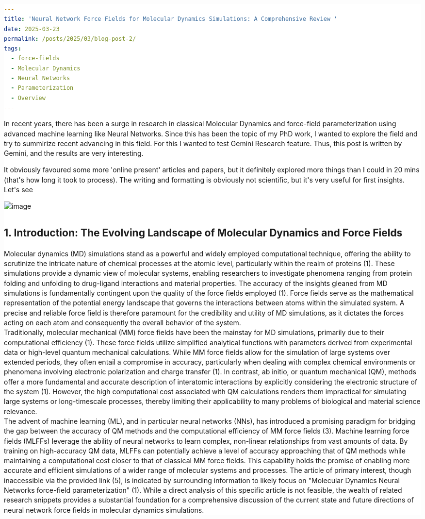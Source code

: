 ```yaml
---
title: 'Neural Network Force Fields for Molecular Dynamics Simulations: A Comprehensive Review '
date: 2025-03-23
permalink: /posts/2025/03/blog-post-2/
tags:
  - force-fields
  - Molecular Dynamics
  - Neural Networks
  - Parameterization
  - Overview
---
```

In recent years, there has been a surge in research in classical Molecular Dynamics and force-field parameterization using advanced machine learning like Neural Networks. Since this has been the topic of my PhD work, I wanted to explore the field and try to summirize recent advancing in this field. For this I wanted to test Gemini Research feature. Thus, this post is written by Gemini, and the results are very interesting. 

It obviously favoured some more 'online present' articles and papers, but it definitely explored more things than I could in 20 mins (that's how long it took to process). The writing and formatting is obviously not scientific, but it's very useful for first insights. Let's see

![image](https://github.com/user-attachments/assets/1fa232e3-43fa-4252-8f7f-713f67cac2d9)

## 1. Introduction: The Evolving Landscape of Molecular Dynamics and Force Fields  
Molecular dynamics (MD) simulations stand as a powerful and widely employed computational technique, offering the ability to scrutinize the intricate nature of chemical processes at the atomic level, particularly within the realm of proteins (1). These simulations provide a dynamic view of molecular systems, enabling researchers to investigate phenomena ranging from protein folding and unfolding to drug-ligand interactions and material properties. The accuracy of the insights gleaned from MD simulations is fundamentally contingent upon the quality of the force fields employed (1). Force fields serve as the mathematical representation of the potential energy landscape that governs the interactions between atoms within the simulated system. A precise and reliable force field is therefore paramount for the credibility and utility of MD simulations, as it dictates the forces acting on each atom and consequently the overall behavior of the system.  
Traditionally, molecular mechanical (MM) force fields have been the mainstay for MD simulations, primarily due to their computational efficiency (1). These force fields utilize simplified analytical functions with parameters derived from experimental data or high-level quantum mechanical calculations. While MM force fields allow for the simulation of large systems over extended periods, they often entail a compromise in accuracy, particularly when dealing with complex chemical environments or phenomena involving electronic polarization and charge transfer (1). In contrast, ab initio, or quantum mechanical (QM), methods offer a more fundamental and accurate description of interatomic interactions by explicitly considering the electronic structure of the system (1). However, the high computational cost associated with QM calculations renders them impractical for simulating large systems or long-timescale processes, thereby limiting their applicability to many problems of biological and material science relevance.  
The advent of machine learning (ML), and in particular neural networks (NNs), has introduced a promising paradigm for bridging the gap between the accuracy of QM methods and the computational efficiency of MM force fields (3). Machine learning force fields (MLFFs) leverage the ability of neural networks to learn complex, non-linear relationships from vast amounts of data. By training on high-accuracy QM data, MLFFs can potentially achieve a level of accuracy approaching that of QM methods while maintaining a computational cost closer to that of classical MM force fields. This capability holds the promise of enabling more accurate and efficient simulations of a wider range of molecular systems and processes. The article of primary interest, though inaccessible via the provided link (5), is indicated by surrounding information to likely focus on "Molecular Dynamics Neural Networks force-field parameterization" (1). While a direct analysis of this specific article is not feasible, the wealth of related research snippets provides a substantial foundation for a comprehensive discussion of the current state and future directions of neural network force fields in molecular dynamics simulations.  
